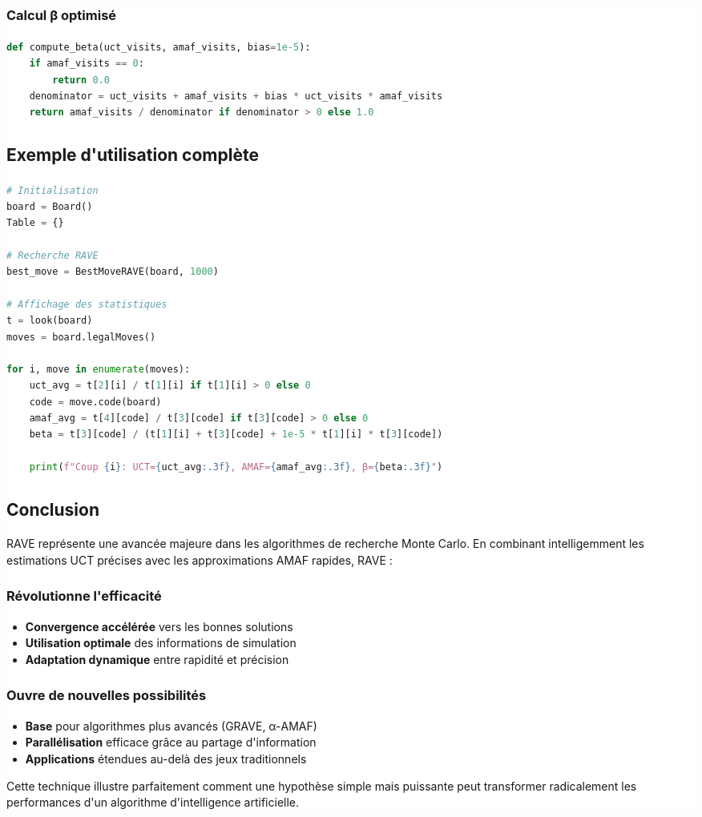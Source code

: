 ### Calcul β optimisé
```python
def compute_beta(uct_visits, amaf_visits, bias=1e-5):
    if amaf_visits == 0:
        return 0.0
    denominator = uct_visits + amaf_visits + bias * uct_visits * amaf_visits
    return amaf_visits / denominator if denominator > 0 else 1.0
```

## Exemple d'utilisation complète

```python
# Initialisation
board = Board()
Table = {}

# Recherche RAVE
best_move = BestMoveRAVE(board, 1000)

# Affichage des statistiques
t = look(board)
moves = board.legalMoves()

for i, move in enumerate(moves):
    uct_avg = t[2][i] / t[1][i] if t[1][i] > 0 else 0
    code = move.code(board)
    amaf_avg = t[4][code] / t[3][code] if t[3][code] > 0 else 0
    beta = t[3][code] / (t[1][i] + t[3][code] + 1e-5 * t[1][i] * t[3][code])
    
    print(f"Coup {i}: UCT={uct_avg:.3f}, AMAF={amaf_avg:.3f}, β={beta:.3f}")
```

## Conclusion

RAVE représente une avancée majeure dans les algorithmes de recherche Monte Carlo. En combinant intelligemment les estimations UCT précises avec les approximations AMAF rapides, RAVE :

### Révolutionne l'efficacité
- **Convergence accélérée** vers les bonnes solutions
- **Utilisation optimale** des informations de simulation
- **Adaptation dynamique** entre rapidité et précision

### Ouvre de nouvelles possibilités
- **Base** pour algorithmes plus avancés (GRAVE, α-AMAF)
- **Parallélisation** efficace grâce au partage d'information
- **Applications** étendues au-delà des jeux traditionnels

Cette technique illustre parfaitement comment une hypothèse simple mais puissante peut transformer radicalement les performances d'un algorithme d'intelligence artificielle.